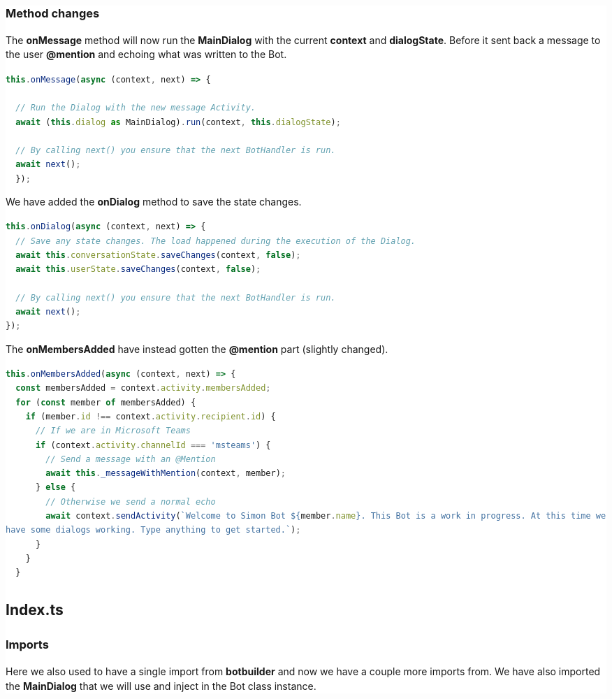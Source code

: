 ### Method changes
The **onMessage** method will now run the **MainDialog** with the current **context** and **dialogState**. Before it sent back a message to the user **@mention** and echoing what was written to the Bot.

```typescript
this.onMessage(async (context, next) => {

  // Run the Dialog with the new message Activity.
  await (this.dialog as MainDialog).run(context, this.dialogState);

  // By calling next() you ensure that the next BotHandler is run.
  await next();
  });
```

We have added the **onDialog** method to save the state changes.
```typescript
this.onDialog(async (context, next) => {
  // Save any state changes. The load happened during the execution of the Dialog.
  await this.conversationState.saveChanges(context, false);
  await this.userState.saveChanges(context, false);

  // By calling next() you ensure that the next BotHandler is run.
  await next();
});
```
The **onMembersAdded** have instead gotten the **@mention** part (slightly changed).

```typescript
this.onMembersAdded(async (context, next) => {
  const membersAdded = context.activity.membersAdded;
  for (const member of membersAdded) {
    if (member.id !== context.activity.recipient.id) {
      // If we are in Microsoft Teams
      if (context.activity.channelId === 'msteams') {
        // Send a message with an @Mention
        await this._messageWithMention(context, member);
      } else {
        // Otherwise we send a normal echo
        await context.sendActivity(`Welcome to Simon Bot ${member.name}. This Bot is a work in progress. At this time we have some dialogs working. Type anything to get started.`);
      }
    }
  }
```

## Index.ts

### Imports
Here we also used to have a single import from **botbuilder** and now we have a couple more imports from. We have also imported the **MainDialog** that we will use and inject in the Bot class instance. 
